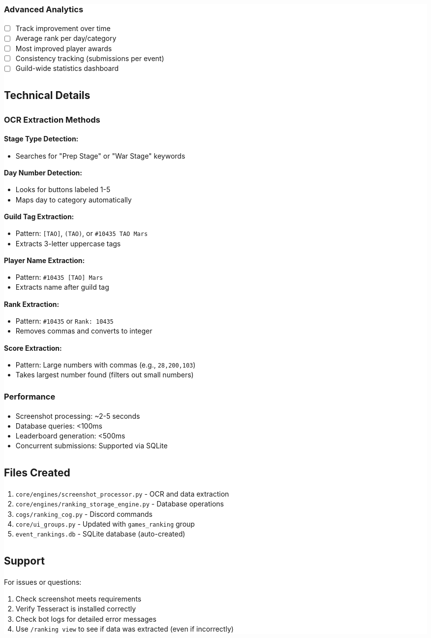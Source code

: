 ### Advanced Analytics
- [ ] Track improvement over time
- [ ] Average rank per day/category
- [ ] Most improved player awards
- [ ] Consistency tracking (submissions per event)
- [ ] Guild-wide statistics dashboard

## Technical Details

### OCR Extraction Methods

**Stage Type Detection:**
- Searches for "Prep Stage" or "War Stage" keywords

**Day Number Detection:**
- Looks for buttons labeled 1-5
- Maps day to category automatically

**Guild Tag Extraction:**
- Pattern: `[TAO]`, `(TAO)`, or `#10435 TAO Mars`
- Extracts 3-letter uppercase tags

**Player Name Extraction:**
- Pattern: `#10435 [TAO] Mars`
- Extracts name after guild tag

**Rank Extraction:**
- Pattern: `#10435` or `Rank: 10435`
- Removes commas and converts to integer

**Score Extraction:**
- Pattern: Large numbers with commas (e.g., `28,200,103`)
- Takes largest number found (filters out small numbers)

### Performance
- Screenshot processing: ~2-5 seconds
- Database queries: <100ms
- Leaderboard generation: <500ms
- Concurrent submissions: Supported via SQLite

## Files Created

1. `core/engines/screenshot_processor.py` - OCR and data extraction
2. `core/engines/ranking_storage_engine.py` - Database operations
3. `cogs/ranking_cog.py` - Discord commands
4. `core/ui_groups.py` - Updated with `games_ranking` group
5. `event_rankings.db` - SQLite database (auto-created)

## Support

For issues or questions:
1. Check screenshot meets requirements
2. Verify Tesseract is installed correctly
3. Check bot logs for detailed error messages
4. Use `/ranking view` to see if data was extracted (even if incorrectly)
